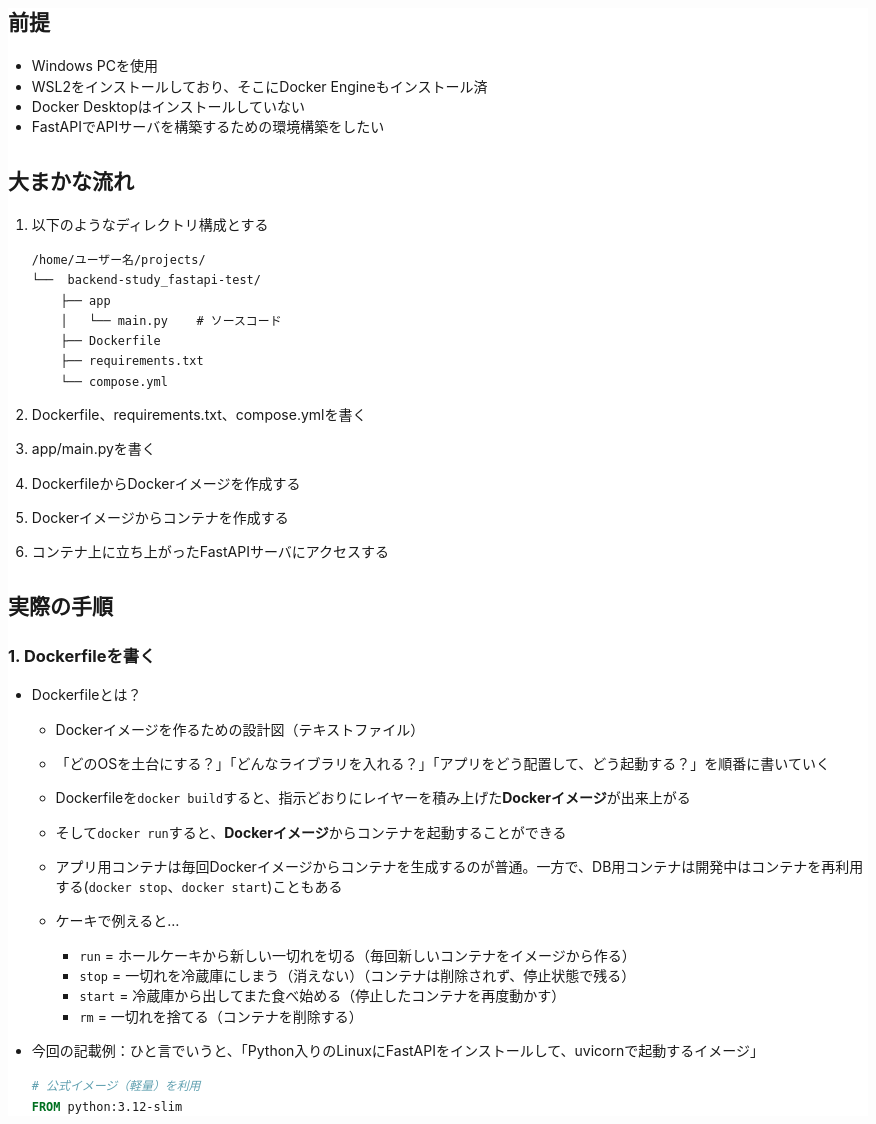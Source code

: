 ## 前提

- Windows PCを使用
- WSL2をインストールしており、そこにDocker Engineもインストール済
- Docker Desktopはインストールしていない
- FastAPIでAPIサーバを構築するための環境構築をしたい

## 大まかな流れ

1. 以下のようなディレクトリ構成とする

    ```txt
    /home/ユーザー名/projects/
    └──  backend-study_fastapi-test/
        ├── app
        │   └── main.py    # ソースコード
        ├── Dockerfile
        ├── requirements.txt
        └── compose.yml
    ```

2. Dockerfile、requirements.txt、compose.ymlを書く
3. app/main.pyを書く
4. DockerfileからDockerイメージを作成する
5. Dockerイメージからコンテナを作成する
6. コンテナ上に立ち上がったFastAPIサーバにアクセスする

## 実際の手順

### 1. Dockerfileを書く

- Dockerfileとは？

    - Dockerイメージを作るための設計図（テキストファイル）
    - 「どのOSを土台にする？」「どんなライブラリを入れる？」「アプリをどう配置して、どう起動する？」を順番に書いていく
    - Dockerfileを`docker build`すると、指示どおりにレイヤーを積み上げた**Dockerイメージ**が出来上がる
    - そして`docker run`すると、**Dockerイメージ**からコンテナを起動することができる

    - アプリ用コンテナは毎回Dockerイメージからコンテナを生成するのが普通。一方で、DB用コンテナは開発中はコンテナを再利用する(`docker stop`、`docker start`)こともある
    - ケーキで例えると…
        - `run` = ホールケーキから新しい一切れを切る（毎回新しいコンテナをイメージから作る）
        - `stop` = 一切れを冷蔵庫にしまう（消えない）（コンテナは削除されず、停止状態で残る）
        - `start` = 冷蔵庫から出してまた食べ始める（停止したコンテナを再度動かす）
        - `rm` = 一切れを捨てる（コンテナを削除する）

- 今回の記載例：ひと言でいうと、「Python入りのLinuxにFastAPIをインストールして、uvicornで起動するイメージ」

    ```dockerfile
    # 公式イメージ（軽量）を利用
    FROM python:3.12-slim
